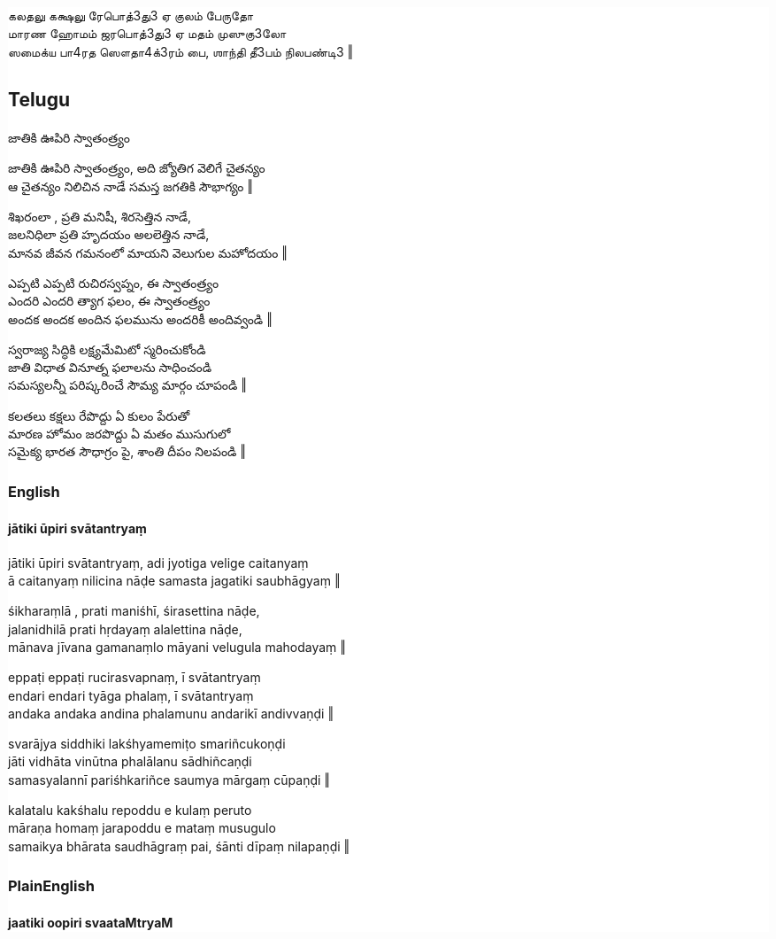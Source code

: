 கலதலு கக்ஷலு ரேபொத்3து3 ஏ குலம் பேருதோ  
மாரண ஹோமம் ஜரபொத்3து3 ஏ மதம் முஸுகு3லோ  
ஸமைக்ய பா4ரத ஸௌதா4க்3ரம் பை, ஶாந்தி தீ3பம் நிலபண்டி3 ‖  


## Telugu

జాతికి ఊపిరి స్వాతంత్ర్యం  

జాతికి ఊపిరి స్వాతంత్ర్యం, అది జ్యోతిగ వెలిగే చైతన్యం  
ఆ చైతన్యం నిలిచిన నాడే సమస్త జగతికి సౌభాగ్యం ‖  

శిఖరంలా , ప్రతి మనిషీ, శిరసెత్తిన నాడే,  
జలనిధిలా ప్రతి హృదయం అలలెత్తిన నాడే,  
మానవ జీవన గమనంలో మాయని వెలుగుల మహోదయం ‖  

ఎప్పటి ఎప్పటి రుచిరస్వప్నం, ఈ స్వాతంత్ర్యం  
ఎందరి ఎందరి త్యాగ ఫలం, ఈ స్వాతంత్ర్యం  
అందక అందక అందిన ఫలమును అందరికీ అందివ్వండి ‖  

స్వరాజ్య సిద్ధికి లక్ష్యమేమిటో స్మరించుకోండి  
జాతి విధాత వినూత్న ఫలాలను సాధించండి  
సమస్యలన్నీ పరిష్కరించే సౌమ్య మార్గం చూపండి ‖  

కలతలు కక్షలు రేపొద్దు ఏ కులం పేరుతో  
మారణ హోమం జరపొద్దు ఏ మతం ముసుగులో  
సమైక్య భారత సౌధాగ్రం పై, శాంతి దీపం నిలపండి ‖  


### English

#### jātiki ūpiri svātantryaṃ

jātiki ūpiri svātantryaṃ, adi jyotiga velige caitanyaṃ  
ā caitanyaṃ nilicina nāḍe samasta jagatiki saubhāgyaṃ ‖

śikharaṃlā , prati maniśhī, śirasettina nāḍe,   
jalanidhilā prati hṛdayaṃ alalettina nāḍe,  
mānava jīvana gamanaṃlo māyani velugula mahodayaṃ ‖

eppaṭi eppaṭi rucirasvapnaṃ, ī svātantryaṃ  
endari endari tyāga phalaṃ, ī svātantryaṃ  
andaka andaka andina phalamunu andarikī andivvaṇḍi ‖

svarājya siddhiki lakśhyamemiṭo smariñcukoṇḍi  
jāti vidhāta vinūtna phalālanu sādhiñcaṇḍi  
samasyalannī pariśhkariñce saumya mārgaṃ cūpaṇḍi ‖

kalatalu kakśhalu repoddu e kulaṃ peruto   
māraṇa homaṃ jarapoddu e mataṃ musugulo  
samaikya bhārata saudhāgraṃ pai, śānti dīpaṃ nilapaṇḍi ‖

### PlainEnglish

#### jaatiki oopiri svaataMtryaM
